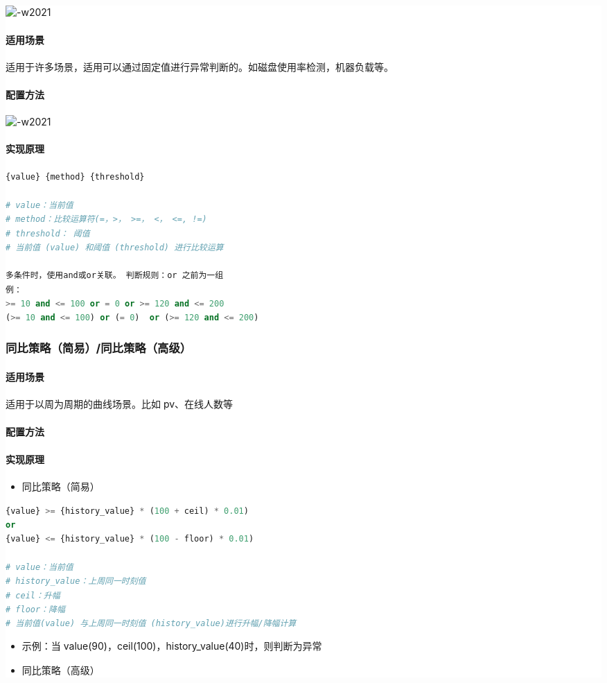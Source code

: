 ![-w2021](media/15808205114651.jpg)

#### 适用场景

适用于许多场景，适用可以通过固定值进行异常判断的。如磁盘使用率检测，机器负载等。

#### 配置方法

![-w2021](media/15730238076864.jpg)

#### 实现原理

```python
{value} {method} {threshold}

# value：当前值
# method：比较运算符(=，>， >=， <， <=, !=)
# threshold： 阈值
# 当前值 (value) 和阈值 (threshold) 进行比较运算

多条件时，使用and或or关联。 判断规则：or 之前为一组
例：
>= 10 and <= 100 or = 0 or >= 120 and <= 200
(>= 10 and <= 100) or (= 0)  or (>= 120 and <= 200)
```

### 同比策略（简易）/同比策略（高级）

#### 适用场景

适用于以周为周期的曲线场景。比如 pv、在线人数等

#### 配置方法

####  实现原理

* 同比策略（简易）

```python
{value} >= {history_value} * (100 + ceil) * 0.01)
or
{value} <= {history_value} * (100 - floor) * 0.01)

# value：当前值
# history_value：上周同一时刻值
# ceil：升幅
# floor：降幅
# 当前值(value) 与上周同一时刻值 (history_value)进行升幅/降幅计算

```

- 示例：当 value(90)，ceil(100)，history_value(40)时，则判断为异常

* 同比策略（高级）
